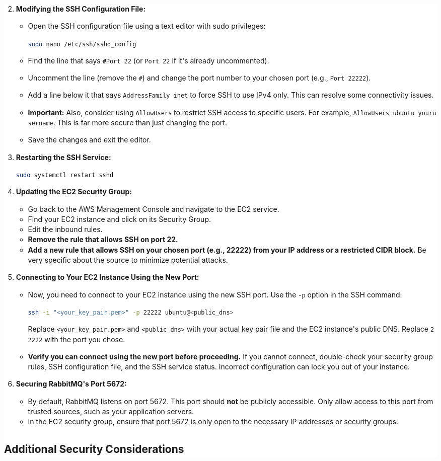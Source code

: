 2.  **Modifying the SSH Configuration File:**

    *   Open the SSH configuration file using a text editor with sudo privileges:

        ```bash
        sudo nano /etc/ssh/sshd_config
        ```

    *   Find the line that says `#Port 22` (or `Port 22` if it's already uncommented).
    *   Uncomment the line (remove the `#`) and change the port number to your chosen port (e.g., `Port 22222`).
    *   Add a line below it that says `AddressFamily inet` to force SSH to use IPv4 only. This can resolve some connectivity issues.
    *   **Important:** Also, consider using `AllowUsers` to restrict SSH access to specific users. For example, `AllowUsers ubuntu yourusername`. This is far more secure than just changing the port.
    *   Save the changes and exit the editor.

3.  **Restarting the SSH Service:**

    ```bash
    sudo systemctl restart sshd
    ```

4.  **Updating the EC2 Security Group:**

    *   Go back to the AWS Management Console and navigate to the EC2 service.
    *   Find your EC2 instance and click on its Security Group.
    *   Edit the inbound rules.
    *   **Remove the rule that allows SSH on port 22.**
    *   **Add a new rule that allows SSH on your chosen port (e.g., 22222) from your IP address or a restricted CIDR block.**  Be very specific about the source to minimize potential attacks.

5.  **Connecting to Your EC2 Instance Using the New Port:**

    *   Now, you need to connect to your EC2 instance using the new SSH port. Use the `-p` option in the SSH command:

        ```bash
        ssh -i "<your_key_pair.pem>" -p 22222 ubuntu@<public_dns>
        ```

        Replace `<your_key_pair.pem>` and `<public_dns>` with your actual key pair file and the EC2 instance's public DNS.  Replace `22222` with the port you chose.

    *   **Verify you can connect using the new port before proceeding.** If you cannot connect, double-check your security group rules, SSH configuration file, and the SSH service status.  Incorrect configuration can lock you out of your instance.

6.  **Securing RabbitMQ's Port 5672:**

    *   By default, RabbitMQ listens on port 5672. This port should **not** be publicly accessible. Only allow access to this port from trusted sources, such as your application servers.
    *   In the EC2 security group, ensure that port 5672 is only open to the necessary IP addresses or security groups.

## Additional Security Considerations
